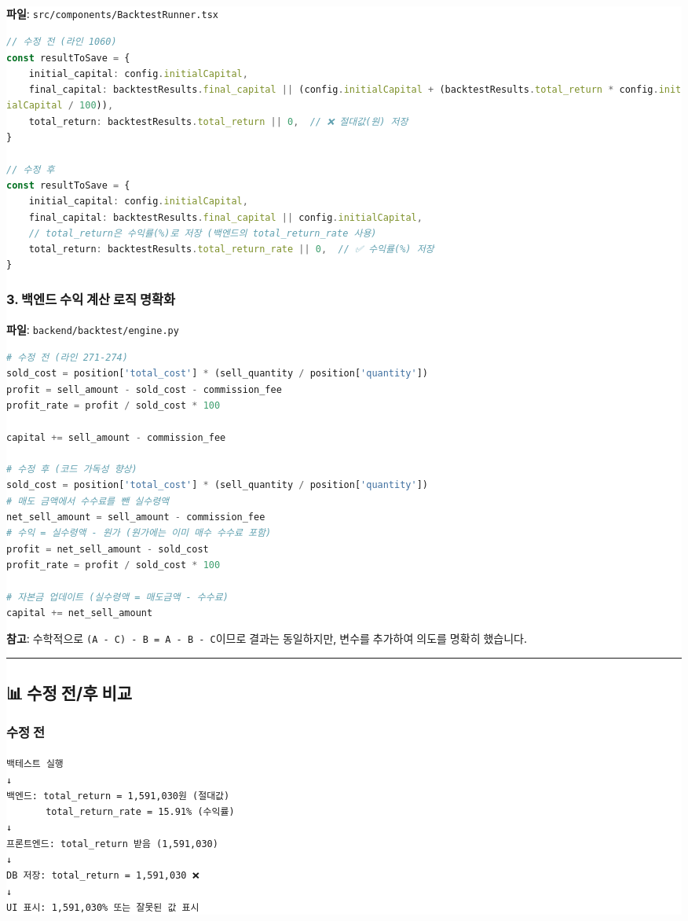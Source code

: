 **파일**: `src/components/BacktestRunner.tsx`

```typescript
// 수정 전 (라인 1060)
const resultToSave = {
    initial_capital: config.initialCapital,
    final_capital: backtestResults.final_capital || (config.initialCapital + (backtestResults.total_return * config.initialCapital / 100)),
    total_return: backtestResults.total_return || 0,  // ❌ 절대값(원) 저장
}

// 수정 후
const resultToSave = {
    initial_capital: config.initialCapital,
    final_capital: backtestResults.final_capital || config.initialCapital,
    // total_return은 수익률(%)로 저장 (백엔드의 total_return_rate 사용)
    total_return: backtestResults.total_return_rate || 0,  // ✅ 수익률(%) 저장
}
```

### 3. 백엔드 수익 계산 로직 명확화

**파일**: `backend/backtest/engine.py`

```python
# 수정 전 (라인 271-274)
sold_cost = position['total_cost'] * (sell_quantity / position['quantity'])
profit = sell_amount - sold_cost - commission_fee
profit_rate = profit / sold_cost * 100

capital += sell_amount - commission_fee

# 수정 후 (코드 가독성 향상)
sold_cost = position['total_cost'] * (sell_quantity / position['quantity'])
# 매도 금액에서 수수료를 뺀 실수령액
net_sell_amount = sell_amount - commission_fee
# 수익 = 실수령액 - 원가 (원가에는 이미 매수 수수료 포함)
profit = net_sell_amount - sold_cost
profit_rate = profit / sold_cost * 100

# 자본금 업데이트 (실수령액 = 매도금액 - 수수료)
capital += net_sell_amount
```

**참고**: 수학적으로 `(A - C) - B = A - B - C`이므로 결과는 동일하지만, 변수를 추가하여 의도를 명확히 했습니다.

---

## 📊 수정 전/후 비교

### 수정 전

```
백테스트 실행
↓
백엔드: total_return = 1,591,030원 (절대값)
       total_return_rate = 15.91% (수익률)
↓
프론트엔드: total_return 받음 (1,591,030)
↓
DB 저장: total_return = 1,591,030 ❌
↓
UI 표시: 1,591,030% 또는 잘못된 값 표시
```
